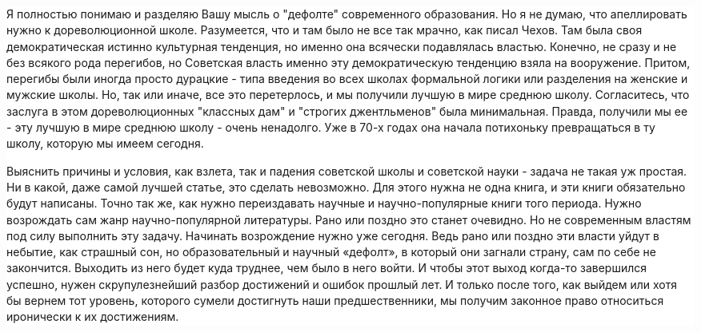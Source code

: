 Я полностью понимаю и разделяю Вашу мысль о "дефолте" современного образования. Но я не думаю, что апеллировать нужно к дореволюционной школе. Разумеется, что и там было не все так мрачно, как писал Чехов. Там была своя демократическая истинно культурная тенденция, но именно она всячески подавлялась властью. Конечно, не сразу и не без всякого рода перегибов, но Советская власть именно эту демократическую тенденцию взяла на вооружение. Притом, перегибы были иногда просто дурацкие - типа введения во всех школах формальной логики или разделения на женские и мужские школы. Но, так или иначе, все это перетерлось, и мы получили лучшую в мире среднюю школу. Согласитесь, что заслуга в этом дореволюционных "классных дам" и "строгих джентльменов" была минимальная. Правда, получили мы ее - эту лучшую в мире среднюю школу - очень ненадолго. Уже в 70-х годах она начала потихоньку превращаться в ту школу, которую мы имеем сегодня.

Выяснить причины и условия, как взлета, так и падения советской школы и советской науки - задача не такая уж простая. Ни в какой, даже самой лучшей статье, это сделать невозможно. Для этого нужна не одна книга, и эти книги обязательно будут написаны. Точно так же, как нужно переиздавать научные и научно-популярные книги того периода. Нужно возрождать сам жанр научно-популярной литературы. Рано или поздно это станет очевидно. Но не современным властям под силу выполнить эту задачу. Начинать возрождение нужно уже сегодня. Ведь рано или поздно эти власти уйдут в небытие, как страшный сон, но образовательный и научный «дефолт», в который они загнали страну, сам по себе не закончится. Выходить из него будет куда труднее, чем было в него войти. И чтобы этот выход когда-то завершился успешно, нужен скрупулезнейший разбор достижений и ошибок прошлый лет. И только после того, как выйдем или хотя бы вернем тот уровень, которого сумели достигнуть наши предшественники, мы получим законное право относиться иронически к их достижениям.

[^i]: «Вiтчизна» - № 3. 1963. - С. 171-179.

[^ii]: *Бир С.* **Мозг фирмы: Перевод со второго английского издания. Изд.2** 2005. 416 с